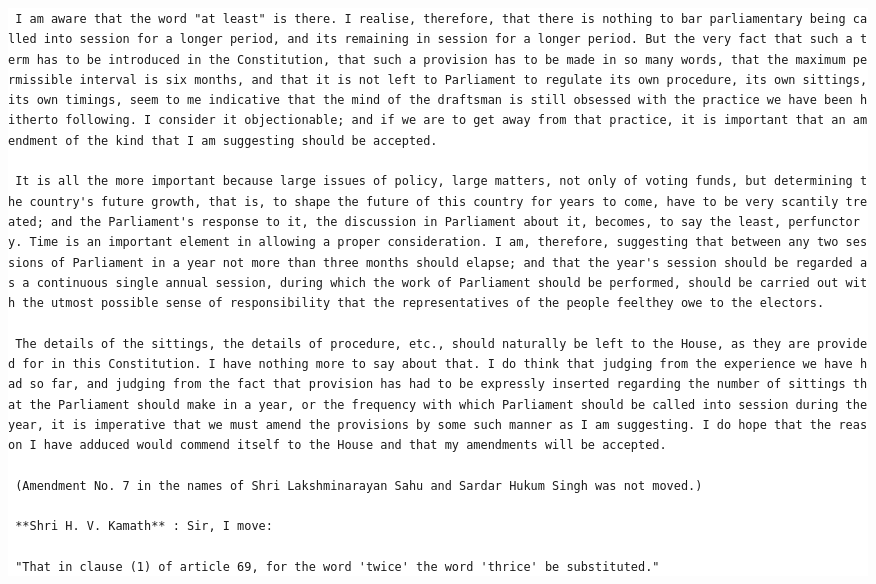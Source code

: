      I am aware that the word "at least" is there. I realise, therefore, that there is nothing to bar parliamentary being called into session for a longer period, and its remaining in session for a longer period. But the very fact that such a term has to be introduced in the Constitution, that such a provision has to be made in so many words, that the maximum permissible interval is six months, and that it is not left to Parliament to regulate its own procedure, its own sittings, its own timings, seem to me indicative that the mind of the draftsman is still obsessed with the practice we have been hitherto following. I consider it objectionable; and if we are to get away from that practice, it is important that an amendment of the kind that I am suggesting should be accepted.

     It is all the more important because large issues of policy, large matters, not only of voting funds, but determining the country's future growth, that is, to shape the future of this country for years to come, have to be very scantily treated; and the Parliament's response to it, the discussion in Parliament about it, becomes, to say the least, perfunctory. Time is an important element in allowing a proper consideration. I am, therefore, suggesting that between any two sessions of Parliament in a year not more than three months should elapse; and that the year's session should be regarded as a continuous single annual session, during which the work of Parliament should be performed, should be carried out with the utmost possible sense of responsibility that the representatives of the people feelthey owe to the electors.

     The details of the sittings, the details of procedure, etc., should naturally be left to the House, as they are provided for in this Constitution. I have nothing more to say about that. I do think that judging from the experience we have had so far, and judging from the fact that provision has had to be expressly inserted regarding the number of sittings that the Parliament should make in a year, or the frequency with which Parliament should be called into session during the year, it is imperative that we must amend the provisions by some such manner as I am suggesting. I do hope that the reason I have adduced would commend itself to the House and that my amendments will be accepted.

     (Amendment No. 7 in the names of Shri Lakshminarayan Sahu and Sardar Hukum Singh was not moved.)

     **Shri H. V. Kamath** : Sir, I move:

     "That in clause (1) of article 69, for the word 'twice' the word 'thrice' be substituted."
